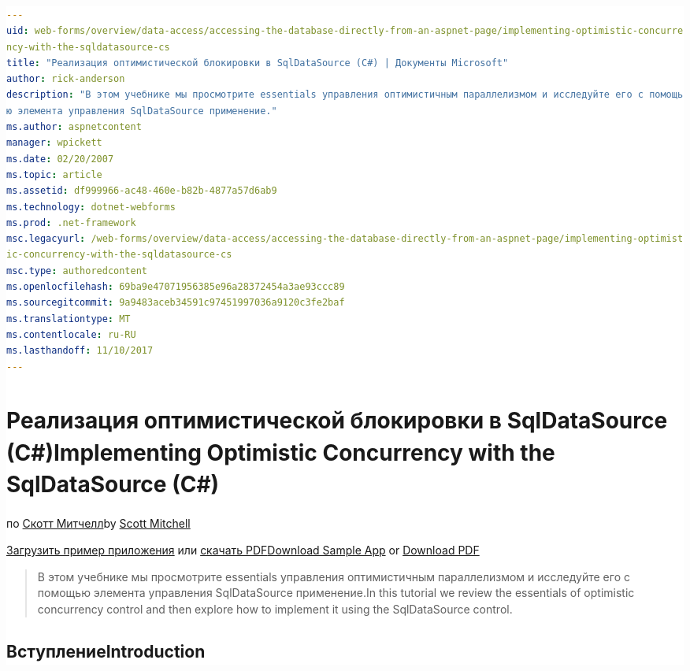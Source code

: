 ```yaml
---
uid: web-forms/overview/data-access/accessing-the-database-directly-from-an-aspnet-page/implementing-optimistic-concurrency-with-the-sqldatasource-cs
title: "Реализация оптимистической блокировки в SqlDataSource (C#) | Документы Microsoft"
author: rick-anderson
description: "В этом учебнике мы просмотрите essentials управления оптимистичным параллелизмом и исследуйте его с помощью элемента управления SqlDataSource применение."
ms.author: aspnetcontent
manager: wpickett
ms.date: 02/20/2007
ms.topic: article
ms.assetid: df999966-ac48-460e-b82b-4877a57d6ab9
ms.technology: dotnet-webforms
ms.prod: .net-framework
msc.legacyurl: /web-forms/overview/data-access/accessing-the-database-directly-from-an-aspnet-page/implementing-optimistic-concurrency-with-the-sqldatasource-cs
msc.type: authoredcontent
ms.openlocfilehash: 69ba9e47071956385e96a28372454a3ae93ccc89
ms.sourcegitcommit: 9a9483aceb34591c97451997036a9120c3fe2baf
ms.translationtype: MT
ms.contentlocale: ru-RU
ms.lasthandoff: 11/10/2017
---
```

<a name="implementing-optimistic-concurrency-with-the-sqldatasource-c"></a><span data-ttu-id="39f6e-103">Реализация оптимистической блокировки в SqlDataSource (C#)</span><span class="sxs-lookup"><span data-stu-id="39f6e-103">Implementing Optimistic Concurrency with the SqlDataSource (C#)</span></span>
====================
<span data-ttu-id="39f6e-104">по [Скотт Митчелл](https://twitter.com/ScottOnWriting)</span><span class="sxs-lookup"><span data-stu-id="39f6e-104">by [Scott Mitchell](https://twitter.com/ScottOnWriting)</span></span>

<span data-ttu-id="39f6e-105">[Загрузить пример приложения](http://download.microsoft.com/download/4/a/7/4a7a3b18-d80e-4014-8e53-a6a2427f0d93/ASPNET_Data_Tutorial_50_CS.exe) или [скачать PDF](implementing-optimistic-concurrency-with-the-sqldatasource-cs/_static/datatutorial50cs1.pdf)</span><span class="sxs-lookup"><span data-stu-id="39f6e-105">[Download Sample App](http://download.microsoft.com/download/4/a/7/4a7a3b18-d80e-4014-8e53-a6a2427f0d93/ASPNET_Data_Tutorial_50_CS.exe) or [Download PDF](implementing-optimistic-concurrency-with-the-sqldatasource-cs/_static/datatutorial50cs1.pdf)</span></span>

> <span data-ttu-id="39f6e-106">В этом учебнике мы просмотрите essentials управления оптимистичным параллелизмом и исследуйте его с помощью элемента управления SqlDataSource применение.</span><span class="sxs-lookup"><span data-stu-id="39f6e-106">In this tutorial we review the essentials of optimistic concurrency control and then explore how to implement it using the SqlDataSource control.</span></span>


## <a name="introduction"></a><span data-ttu-id="39f6e-107">Вступление</span><span class="sxs-lookup"><span data-stu-id="39f6e-107">Introduction</span></span>
